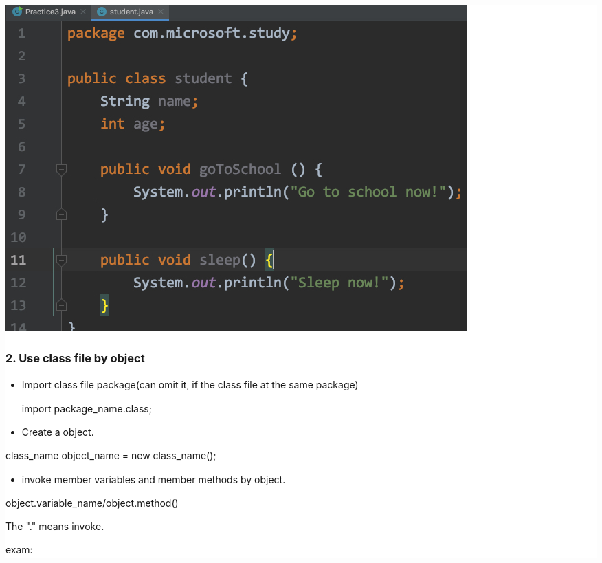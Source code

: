 ![Xnip2021-01-24_14-06-09](Java基础.assets/Xnip2021-01-24_14-06-09.jpg)





### 2. Use class file by object



- Import class file package(can omit it, if the class file at the same package)

  import package_name.class;

- Create a object.

class_name object_name = new class_name();

- invoke member variables and member methods by object.

object.variable_name/object.method()

The "." means invoke.



exam:
